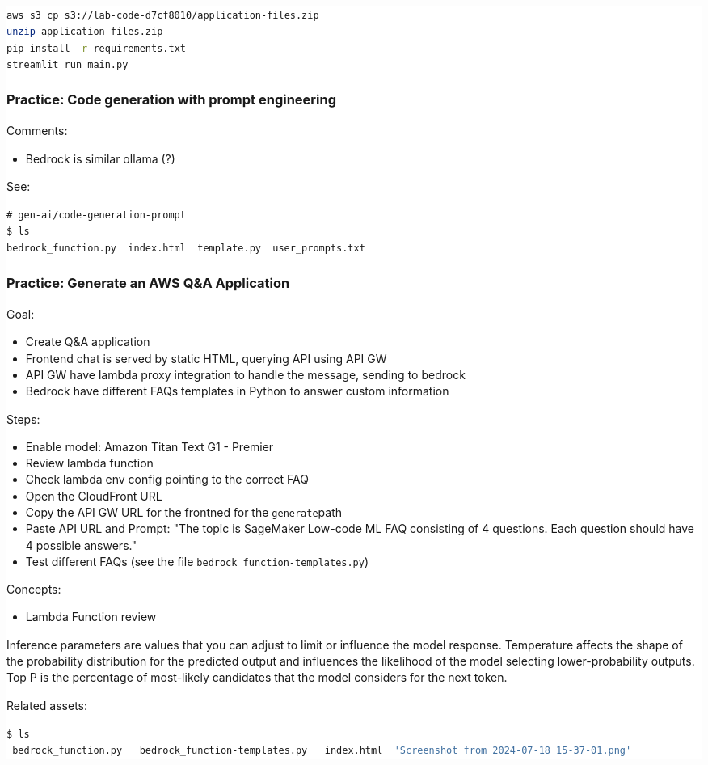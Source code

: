 
```sh
aws s3 cp s3://lab-code-d7cf8010/application-files.zip 
unzip application-files.zip
pip install -r requirements.txt 
streamlit run main.py
```


### Practice: Code generation with prompt engineering

Comments:

- Bedrock is similar ollama (?)


See:

```
# gen-ai/code-generation-prompt
$ ls
bedrock_function.py  index.html  template.py  user_prompts.txt
```


### Practice: Generate an AWS Q&A Application


Goal:
- Create Q&A application
- Frontend chat is served by static HTML, querying API using API GW
- API GW have lambda proxy integration to handle the message, sending to bedrock
- Bedrock have different FAQs templates in Python to answer custom information


Steps:
- Enable model: Amazon Titan Text G1 - Premier
- Review lambda function
- Check lambda env config pointing to the correct FAQ
- Open the CloudFront URL 
- Copy the API GW URL for the frontned for the `generate`path
- Paste API URL and Prompt: "The topic is SageMaker Low-code ML FAQ consisting of 4 questions. Each question should have 4 possible answers."
- Test different FAQs (see the file `bedrock_function-templates.py`)

Concepts:

- Lambda Function review

Inference parameters are values that you can adjust to limit or influence the model response.
Temperature affects the shape of the probability distribution for the predicted output and influences the likelihood of the model selecting lower-probability outputs.
Top P is the percentage of most-likely candidates that the model considers for the next token.

Related assets:

```sh
$ ls
 bedrock_function.py   bedrock_function-templates.py   index.html  'Screenshot from 2024-07-18 15-37-01.png'

```

